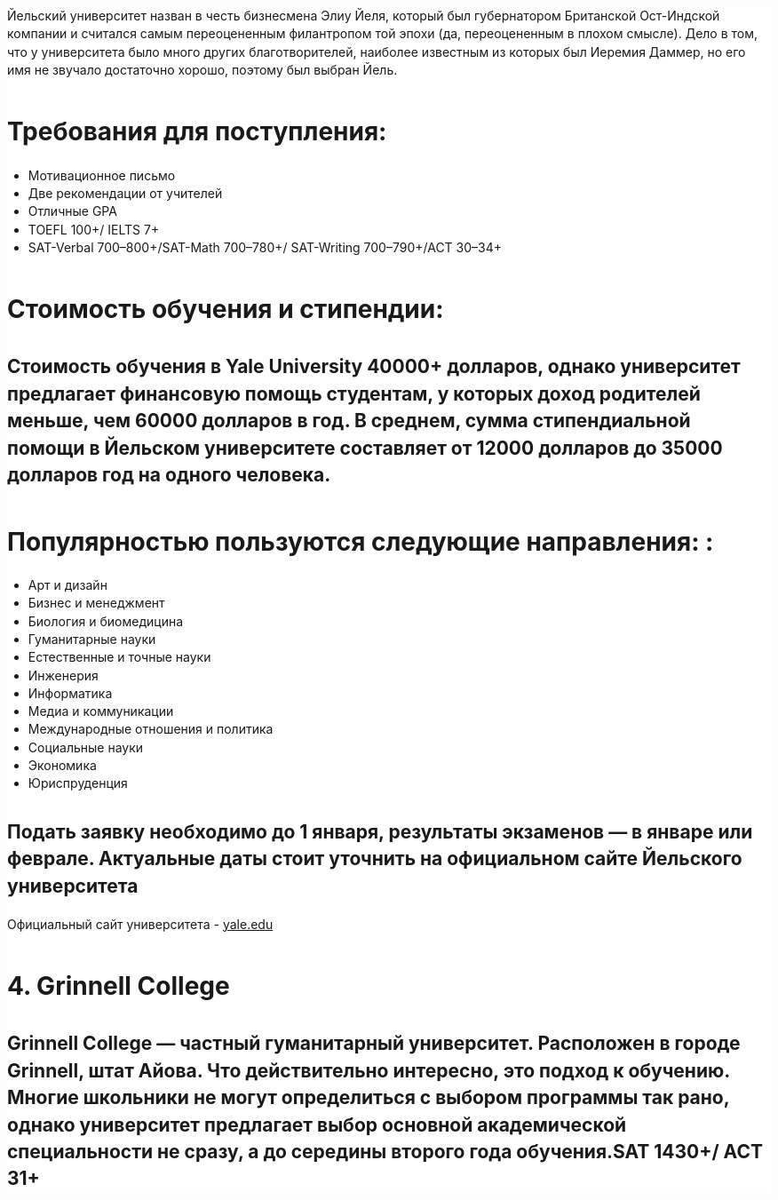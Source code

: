 Йельский университет назван в честь бизнесмена Элиу Йеля, который был губернатором Британской Ост-Индской компании и считался самым переоцененным филантропом той эпохи (да, переоцененным в плохом смысле). Дело в том, что у университета было много других благотворителей, наиболее известным из которых был Иеремия Даммер, но его имя не звучало достаточно хорошо, поэтому был выбран Йель.

# Требования для поступления:

- Мотивационное письмо
- Две рекомендации от учителей
- Отличные GPA
- TOEFL 100+/ IELTS 7+
- SAT-Verbal 700–800+/SAT-Math 700–780+/ SAT-Writing 700–790+/ACT 30–34+

# Стоимость обучения и стипендии:

## Стоимость обучения в Yale University 40000+ долларов, однако университет предлагает финансовую помощь студентам, у которых доход родителей меньше, чем 60000 долларов в год. В среднем, сумма стипендиальной помощи в Йельском университете составляет от 12000 долларов до 35000 долларов год на одного человека.

# Популярностью пользуются следующие направления: :

- Арт и дизайн
- Бизнес и менеджмент
- Биология и биомедицина
- Гуманитарные науки
- Естественные и точные науки
- Инженерия
- Информатика
- Медиа и коммуникации
- Международные отношения и политика
- Социальные науки
- Экономика
- Юриспруденция

## Подать заявку необходимо до 1 января, результаты экзаменов — в январе или феврале. Актуальные даты стоит уточнить на официальном сайте Йельского университета

Официальный сайт университета - [yale.edu](https://www.yale.edu/)

# 4. Grinnell College

## Grinnell College — частный гуманитарный университет. Расположен в городе Grinnell, штат Айова. Что действительно интересно, это подход к обучению. Многие школьники не могут определиться с выбором программы так рано, однако университет предлагает выбор основной академической специальности не сразу, а до середины второго года обучения.SAT 1430+/ ACT 31+
